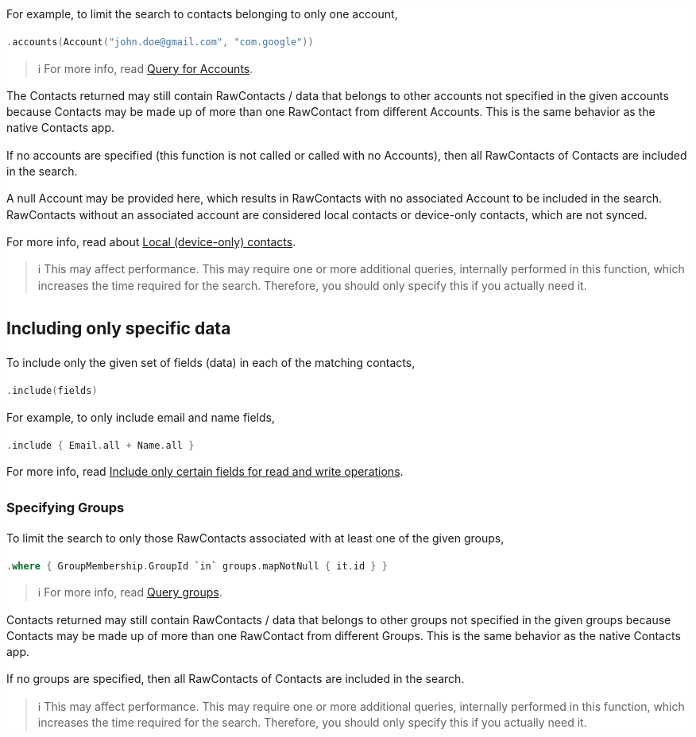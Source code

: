 For example, to limit the search to contacts belonging to only one account,

```kotlin
.accounts(Account("john.doe@gmail.com", "com.google"))
```

> ℹ️ For more info, read [Query for Accounts](./../accounts/query-accounts.md).

The Contacts returned may still contain RawContacts / data that belongs to other accounts not
specified in the given accounts because Contacts may be made up of more than one RawContact from
different Accounts. This is the same behavior as the native Contacts app.

If no accounts are specified (this function is not called or called with no Accounts), then all
RawContacts of Contacts are included in the search.

A null Account may be provided here, which results in RawContacts with no associated Account to be
included in the search. RawContacts without an associated account are considered local contacts or
device-only contacts, which are not synced.

For more info, read about [Local (device-only) contacts](./../entities/about-local-contacts.md).

> ℹ️ This may affect performance. This may require one or more additional queries, internally
> performed in this function, which increases the time required for the search. Therefore, you
> should only specify this if you actually need it.

## Including only specific data

To include only the given set of fields (data) in each of the matching contacts,

```kotlin
.include(fields)
```

For example, to only include email and name fields,

```kotlin
.include { Email.all + Name.all }
```

For more info, read [Include only certain fields for read and write operations](./../entities/include-only-desired-data.md).

### Specifying Groups

To limit the search to only those RawContacts associated with at least one of the given groups,

```kotlin
.where { GroupMembership.GroupId `in` groups.mapNotNull { it.id } }
```

> ℹ️ For more info, read [Query groups](./../groups/query-groups.md).

Contacts returned may still contain RawContacts / data that belongs to other groups not specified in
the given groups because Contacts may be made up of more than one RawContact from different Groups.
This is the same behavior as the native Contacts app.

If no groups are specified, then all RawContacts of Contacts are included in the search.

> ℹ️ This may affect performance. This may require one or more additional queries, internally
> performed in this function, which increases the time required for the search. Therefore, you
> should only specify this if you actually need it.
